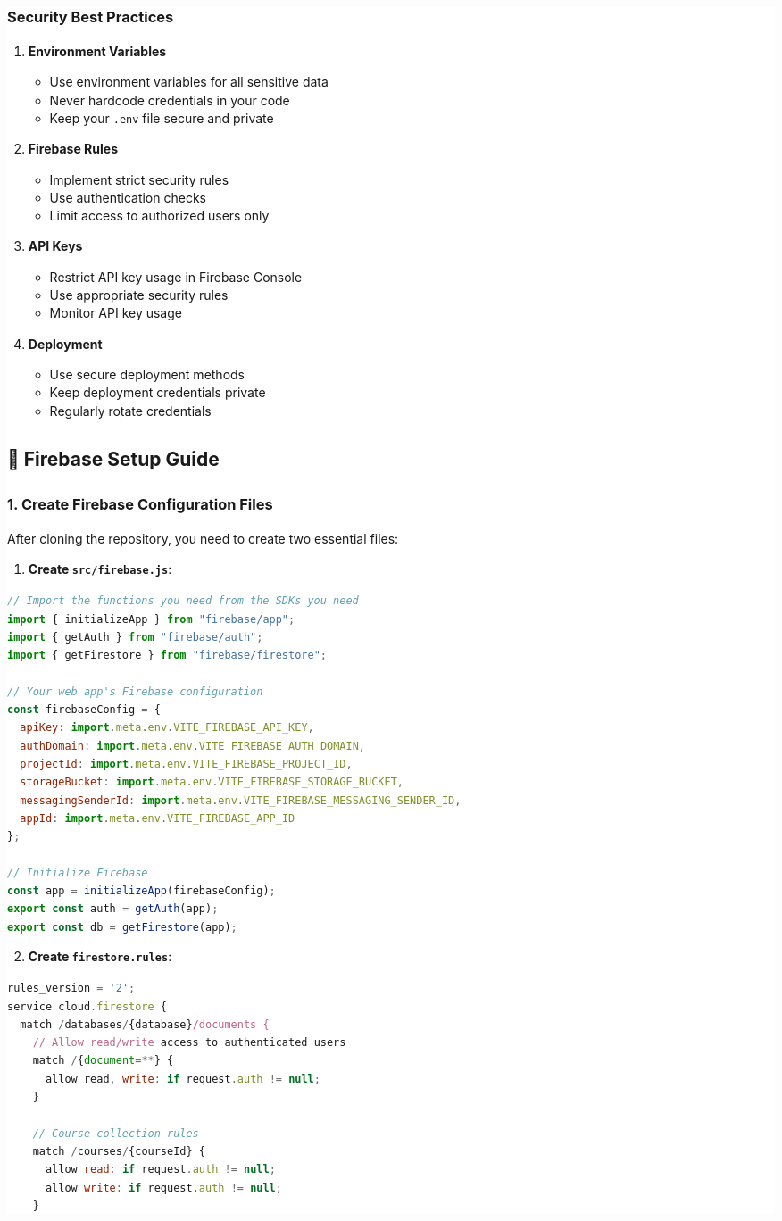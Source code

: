 ### Security Best Practices

1. **Environment Variables**
   - Use environment variables for all sensitive data
   - Never hardcode credentials in your code
   - Keep your `.env` file secure and private

2. **Firebase Rules**
   - Implement strict security rules
   - Use authentication checks
   - Limit access to authorized users only

3. **API Keys**
   - Restrict API key usage in Firebase Console
   - Use appropriate security rules
   - Monitor API key usage

4. **Deployment**
   - Use secure deployment methods
   - Keep deployment credentials private
   - Regularly rotate credentials

## 🔧 Firebase Setup Guide

### 1. Create Firebase Configuration Files

After cloning the repository, you need to create two essential files:

1. **Create `src/firebase.js`**:
```javascript
// Import the functions you need from the SDKs you need
import { initializeApp } from "firebase/app";
import { getAuth } from "firebase/auth";
import { getFirestore } from "firebase/firestore";

// Your web app's Firebase configuration
const firebaseConfig = {
  apiKey: import.meta.env.VITE_FIREBASE_API_KEY,
  authDomain: import.meta.env.VITE_FIREBASE_AUTH_DOMAIN,
  projectId: import.meta.env.VITE_FIREBASE_PROJECT_ID,
  storageBucket: import.meta.env.VITE_FIREBASE_STORAGE_BUCKET,
  messagingSenderId: import.meta.env.VITE_FIREBASE_MESSAGING_SENDER_ID,
  appId: import.meta.env.VITE_FIREBASE_APP_ID
};

// Initialize Firebase
const app = initializeApp(firebaseConfig);
export const auth = getAuth(app);
export const db = getFirestore(app);
```

2. **Create `firestore.rules`**:
```javascript
rules_version = '2';
service cloud.firestore {
  match /databases/{database}/documents {
    // Allow read/write access to authenticated users
    match /{document=**} {
      allow read, write: if request.auth != null;
    }
    
    // Course collection rules
    match /courses/{courseId} {
      allow read: if request.auth != null;
      allow write: if request.auth != null;
    }
```